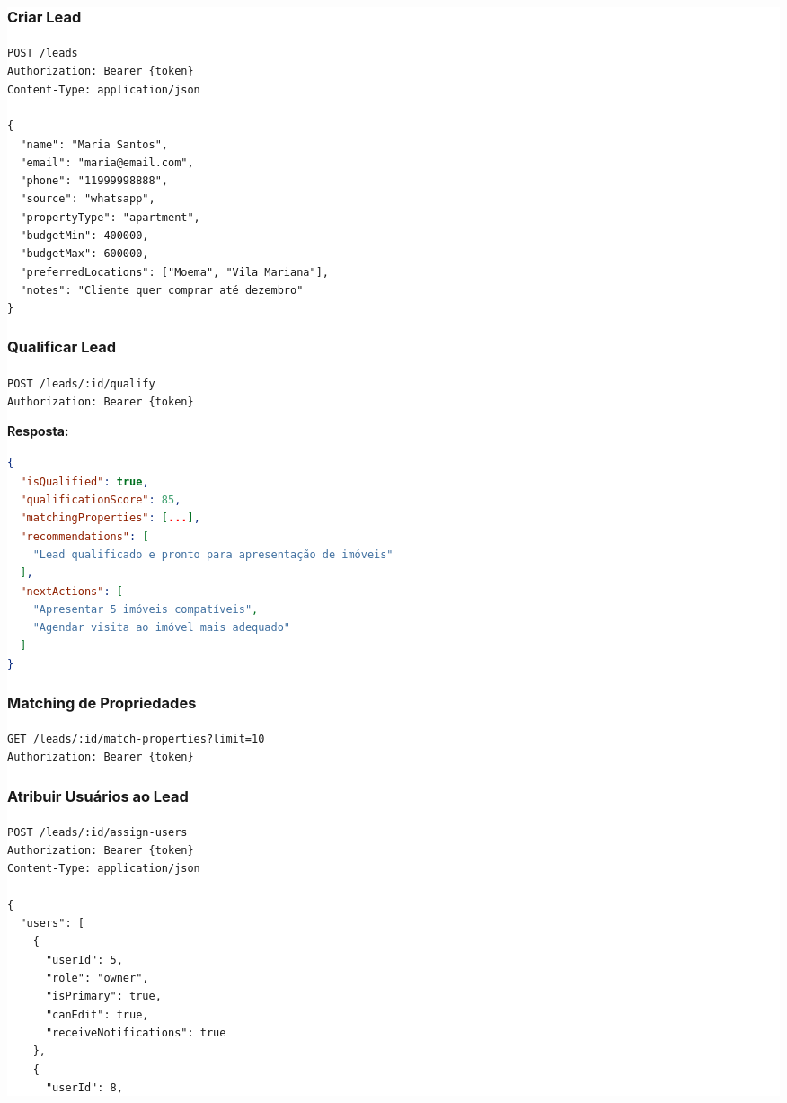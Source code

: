 ### Criar Lead
```http
POST /leads
Authorization: Bearer {token}
Content-Type: application/json

{
  "name": "Maria Santos",
  "email": "maria@email.com",
  "phone": "11999998888",
  "source": "whatsapp",
  "propertyType": "apartment",
  "budgetMin": 400000,
  "budgetMax": 600000,
  "preferredLocations": ["Moema", "Vila Mariana"],
  "notes": "Cliente quer comprar até dezembro"
}
```

### Qualificar Lead
```http
POST /leads/:id/qualify
Authorization: Bearer {token}
```

**Resposta:**
```json
{
  "isQualified": true,
  "qualificationScore": 85,
  "matchingProperties": [...],
  "recommendations": [
    "Lead qualificado e pronto para apresentação de imóveis"
  ],
  "nextActions": [
    "Apresentar 5 imóveis compatíveis",
    "Agendar visita ao imóvel mais adequado"
  ]
}
```

### Matching de Propriedades
```http
GET /leads/:id/match-properties?limit=10
Authorization: Bearer {token}
```

### Atribuir Usuários ao Lead
```http
POST /leads/:id/assign-users
Authorization: Bearer {token}
Content-Type: application/json

{
  "users": [
    {
      "userId": 5,
      "role": "owner",
      "isPrimary": true,
      "canEdit": true,
      "receiveNotifications": true
    },
    {
      "userId": 8,
```